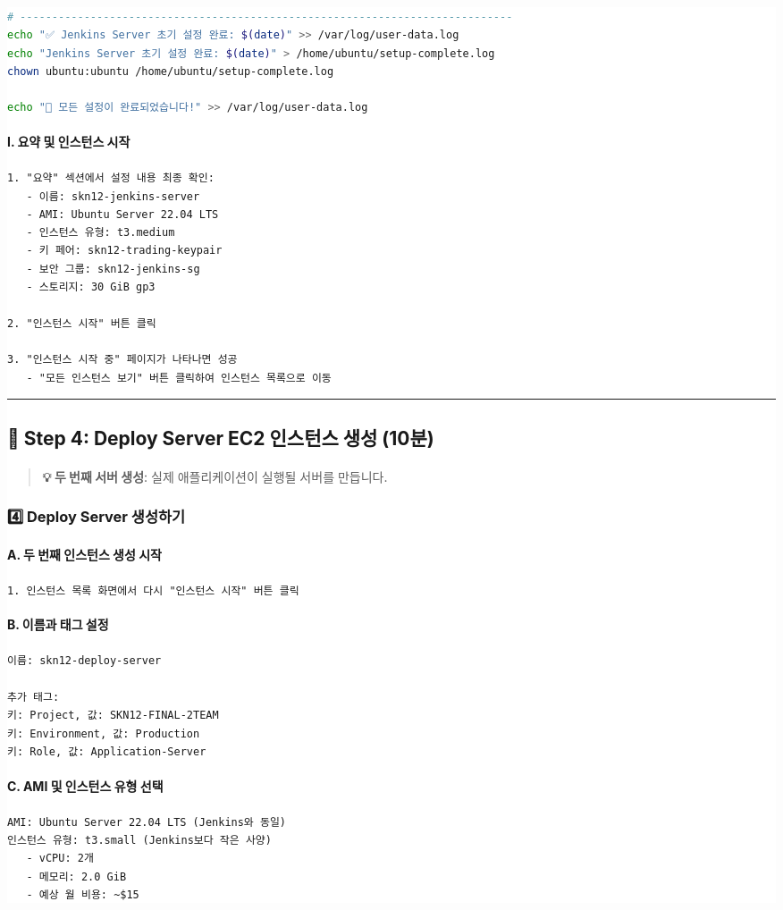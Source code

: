 ```bash
# -----------------------------------------------------------------------------
echo "✅ Jenkins Server 초기 설정 완료: $(date)" >> /var/log/user-data.log
echo "Jenkins Server 초기 설정 완료: $(date)" > /home/ubuntu/setup-complete.log
chown ubuntu:ubuntu /home/ubuntu/setup-complete.log

echo "🎉 모든 설정이 완료되었습니다!" >> /var/log/user-data.log
```

#### I. 요약 및 인스턴스 시작
```
1. "요약" 섹션에서 설정 내용 최종 확인:
   - 이름: skn12-jenkins-server
   - AMI: Ubuntu Server 22.04 LTS
   - 인스턴스 유형: t3.medium
   - 키 페어: skn12-trading-keypair
   - 보안 그룹: skn12-jenkins-sg
   - 스토리지: 30 GiB gp3

2. "인스턴스 시작" 버튼 클릭

3. "인스턴스 시작 중" 페이지가 나타나면 성공
   - "모든 인스턴스 보기" 버튼 클릭하여 인스턴스 목록으로 이동
```

---

## 🚀 Step 4: Deploy Server EC2 인스턴스 생성 (10분)

> **💡 두 번째 서버 생성**: 실제 애플리케이션이 실행될 서버를 만듭니다.

### 4️⃣ Deploy Server 생성하기

#### A. 두 번째 인스턴스 생성 시작
```
1. 인스턴스 목록 화면에서 다시 "인스턴스 시작" 버튼 클릭
```

#### B. 이름과 태그 설정
```
이름: skn12-deploy-server

추가 태그:
키: Project, 값: SKN12-FINAL-2TEAM
키: Environment, 값: Production  
키: Role, 값: Application-Server
```

#### C. AMI 및 인스턴스 유형 선택
```
AMI: Ubuntu Server 22.04 LTS (Jenkins와 동일)
인스턴스 유형: t3.small (Jenkins보다 작은 사양)
   - vCPU: 2개
   - 메모리: 2.0 GiB
   - 예상 월 비용: ~$15
```
